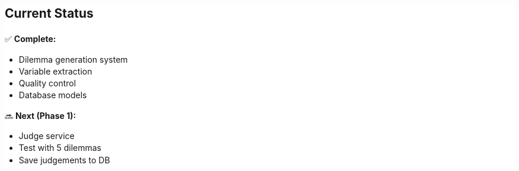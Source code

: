 
## Current Status

✅ **Complete:**
- Dilemma generation system
- Variable extraction
- Quality control
- Database models

🔜 **Next (Phase 1):**
- Judge service
- Test with 5 dilemmas
- Save judgements to DB
